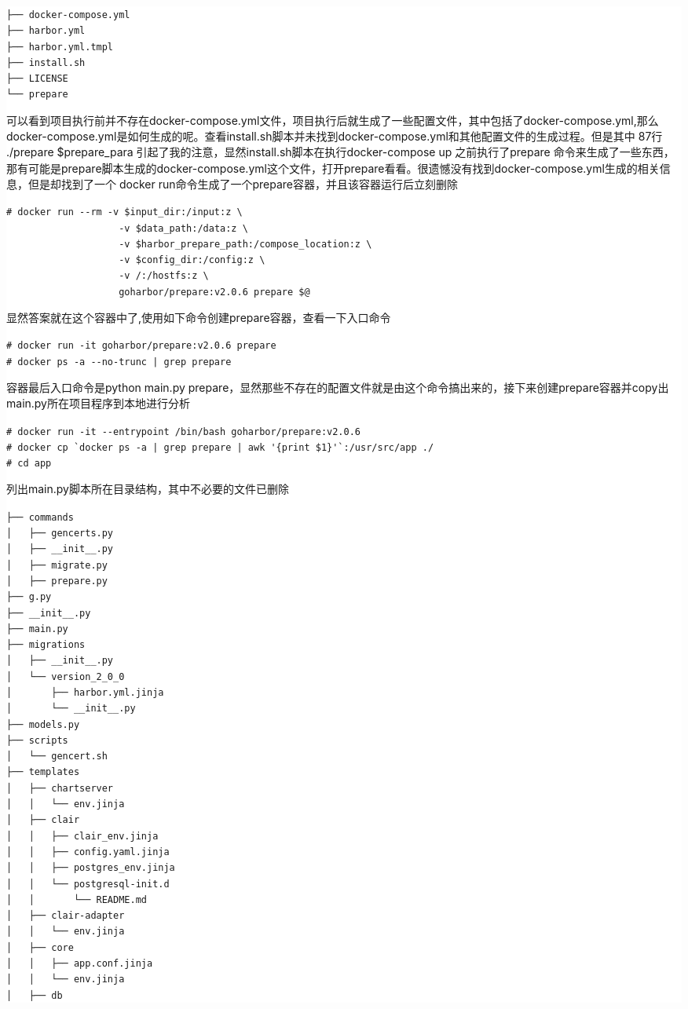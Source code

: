 ```
├── docker-compose.yml
├── harbor.yml
├── harbor.yml.tmpl
├── install.sh
├── LICENSE
└── prepare
```
可以看到项目执行前并不存在docker-compose.yml文件，项目执行后就生成了一些配置文件，其中包括了docker-compose.yml,那么docker-compose.yml是如何生成的呢。查看install.sh脚本并未找到docker-compose.yml和其他配置文件的生成过程。但是其中 87行 ./prepare $prepare_para 引起了我的注意，显然install.sh脚本在执行docker-compose up 之前执行了prepare 命令来生成了一些东西，那有可能是prepare脚本生成的docker-compose.yml这个文件，打开prepare看看。很遗憾没有找到docker-compose.yml生成的相关信息，但是却找到了一个 docker run命令生成了一个prepare容器，并且该容器运行后立刻删除
```
# docker run --rm -v $input_dir:/input:z \
                    -v $data_path:/data:z \
                    -v $harbor_prepare_path:/compose_location:z \
                    -v $config_dir:/config:z \
                    -v /:/hostfs:z \
                    goharbor/prepare:v2.0.6 prepare $@
```
显然答案就在这个容器中了,使用如下命令创建prepare容器，查看一下入口命令
```
# docker run -it goharbor/prepare:v2.0.6 prepare
# docker ps -a --no-trunc | grep prepare
```

容器最后入口命令是python main.py prepare，显然那些不存在的配置文件就是由这个命令搞出来的，接下来创建prepare容器并copy出main.py所在项目程序到本地进行分析
```
# docker run -it --entrypoint /bin/bash goharbor/prepare:v2.0.6
# docker cp `docker ps -a | grep prepare | awk '{print $1}'`:/usr/src/app ./
# cd app
```

列出main.py脚本所在目录结构，其中不必要的文件已删除

```
├── commands
│   ├── gencerts.py
│   ├── __init__.py
│   ├── migrate.py
│   ├── prepare.py
├── g.py
├── __init__.py
├── main.py
├── migrations
│   ├── __init__.py
│   └── version_2_0_0
│       ├── harbor.yml.jinja
│       └── __init__.py
├── models.py
├── scripts
│   └── gencert.sh
├── templates
│   ├── chartserver
│   │   └── env.jinja
│   ├── clair
│   │   ├── clair_env.jinja
│   │   ├── config.yaml.jinja
│   │   ├── postgres_env.jinja
│   │   └── postgresql-init.d
│   │       └── README.md
│   ├── clair-adapter
│   │   └── env.jinja
│   ├── core
│   │   ├── app.conf.jinja
│   │   └── env.jinja
│   ├── db
```